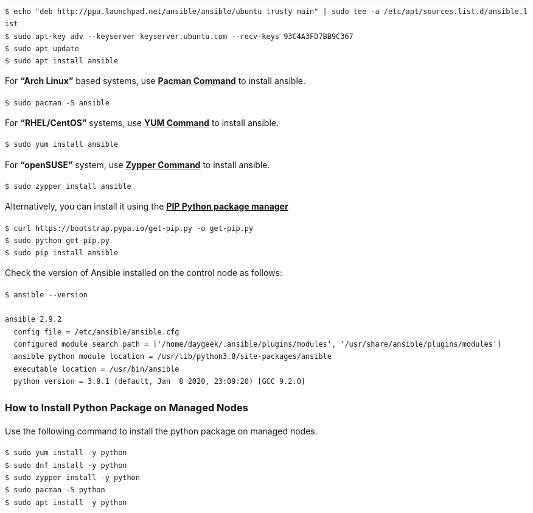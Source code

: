 ```
$ echo "deb http://ppa.launchpad.net/ansible/ansible/ubuntu trusty main" | sudo tee -a /etc/apt/sources.list.d/ansible.list
$ sudo apt-key adv --keyserver keyserver.ubuntu.com --recv-keys 93C4A3FD7BB9C367
$ sudo apt update
$ sudo apt install ansible
```

For **“Arch Linux”** based systems, use **[Pacman Command][6]** to install ansible.

```
$ sudo pacman -S ansible
```

For **“RHEL/CentOS”** systems, use **[YUM Command][7]** to install ansible.

```
$ sudo yum install ansible
```

For **“openSUSE”** system, use **[Zypper Command][8]** to install ansible.

```
$ sudo zypper install ansible
```

Alternatively, you can install it using the **[PIP Python package manager][9]**

```
$ curl https://bootstrap.pypa.io/get-pip.py -o get-pip.py
$ sudo python get-pip.py
$ sudo pip install ansible
```

Check the version of Ansible installed on the control node as follows:

```
$ ansible --version

ansible 2.9.2
  config file = /etc/ansible/ansible.cfg
  configured module search path = ['/home/daygeek/.ansible/plugins/modules', '/usr/share/ansible/plugins/modules']
  ansible python module location = /usr/lib/python3.8/site-packages/ansible
  executable location = /usr/bin/ansible
  python version = 3.8.1 (default, Jan  8 2020, 23:09:20) [GCC 9.2.0]
```

### How to Install Python Package on Managed Nodes

Use the following command to install the python package on managed nodes.

```
$ sudo yum install -y python
$ sudo dnf install -y python
$ sudo zypper install -y python
$ sudo pacman -S python
$ sudo apt install -y python
```


[#]: collector: "lujun9972"
[#]: translator: "MjSeven"
[#]: reviewer: " "
[#]: publisher: " "
[#]: url: " "
[#]: subject: "Ansible Automation Tool Installation, Configuration and Quick Start Guide"
[#]: via: "https://www.2daygeek.com/install-configure-ansible-automation-tool-linux-quick-start-guide/"
[#]: author: "Magesh Maruthamuthu https://www.2daygeek.com/author/magesh/"
[a]: https://www.2daygeek.com/author/magesh/
[b]: https://github.com/lujun9972
[1]: data:image/gif;base64,R0lGODlhAQABAIAAAAAAAP///yH5BAEAAAAALAAAAAABAAEAAAIBRAA7
[2]: https://www.2daygeek.com/linux-dnf-command-examples-manage-packages-fedora-centos-rhel-systems/
[3]: https://www.2daygeek.com/install-enable-epel-repository-on-rhel-centos-oracle-linux/
[4]: https://www.2daygeek.com/apt-get-apt-cache-command-examples-manage-packages-debian-ubuntu-systems/
[5]: https://www.2daygeek.com/apt-command-examples-manage-packages-debian-ubuntu-systems/
[6]: https://www.2daygeek.com/pacman-command-examples-manage-packages-arch-linux-system/
[7]: https://www.2daygeek.com/yum-command-examples-manage-packages-rhel-centos-systems/
[8]: https://www.2daygeek.com/zypper-command-examples-manage-packages-opensuse-system/
[9]: https://www.2daygeek.com/install-pip-manage-python-packages-linux/
[10]: https://www.2daygeek.com/configure-setup-passwordless-ssh-key-based-authentication-linux/
[11]: https://docs.ansible.com/ansible/latest/user_guide/index.html